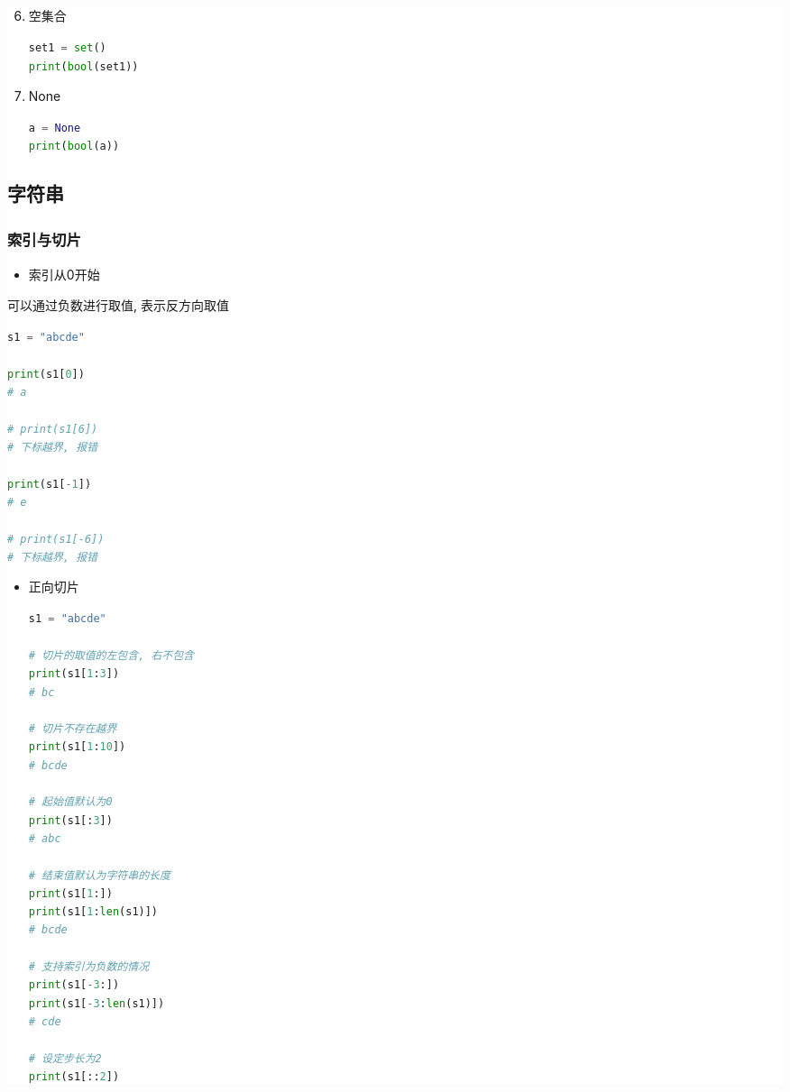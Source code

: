  6. 空集合

     ```python
     set1 = set()
     print(bool(set1))
     ```

  7. None

     ```python
     a = None
     print(bool(a))
     ```
     
##     字符串

### 索引与切片

-  索引从0开始

  可以通过负数进行取值, 表示反方向取值

  ```python
  s1 = "abcde"
  
  print(s1[0])
  # a
  
  # print(s1[6])
  # 下标越界, 报错
  
  print(s1[-1])
  # e
  
  # print(s1[-6])
  # 下标越界, 报错
  ```

- 正向切片

  ```python
  s1 = "abcde"
  
  # 切片的取值的左包含, 右不包含
  print(s1[1:3])
  # bc
  
  # 切片不存在越界
  print(s1[1:10])
  # bcde
  
  # 起始值默认为0
  print(s1[:3])
  # abc
  
  # 结束值默认为字符串的长度
  print(s1[1:])
  print(s1[1:len(s1)])
  # bcde
  
  # 支持索引为负数的情况
  print(s1[-3:])
  print(s1[-3:len(s1)])
  # cde
  
  # 设定步长为2
  print(s1[::2])
  ```